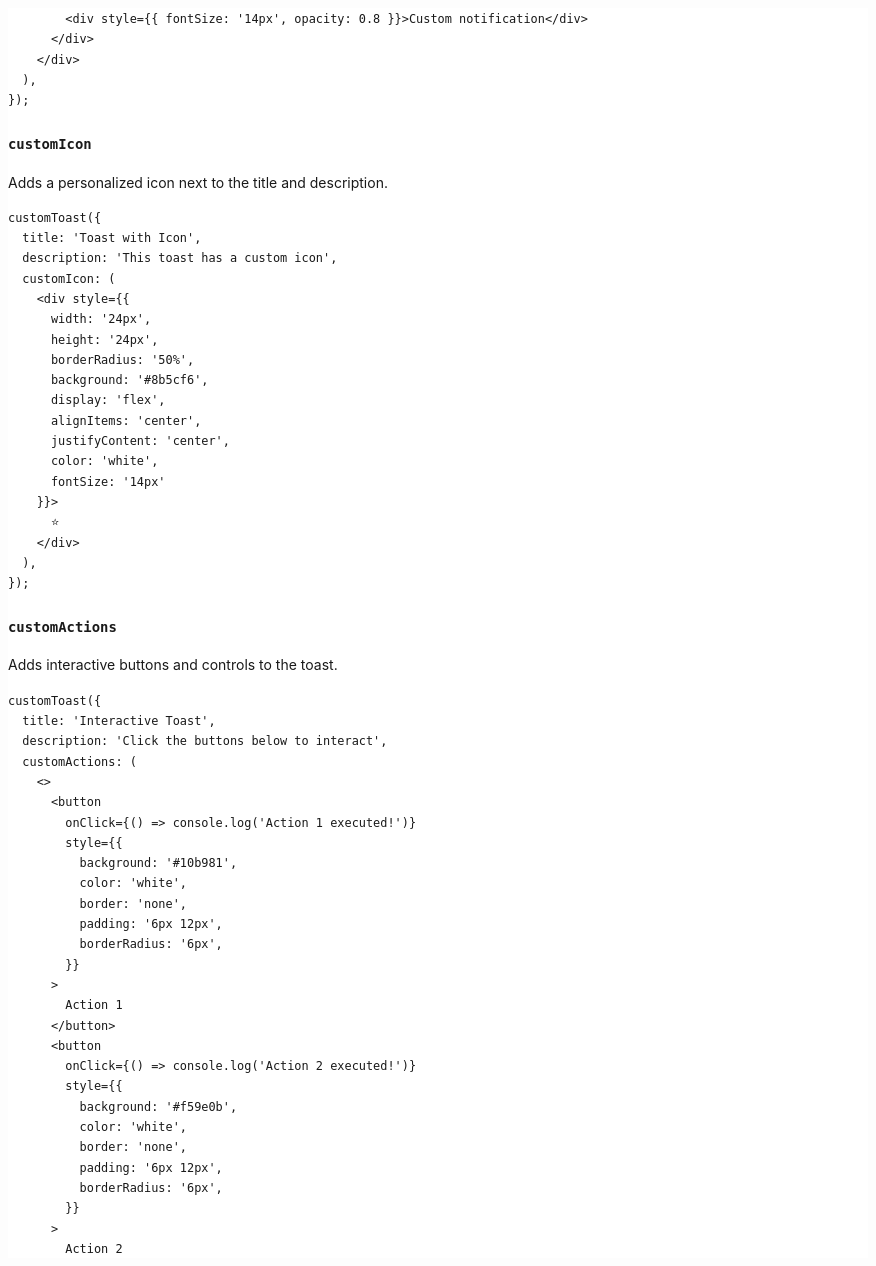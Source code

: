 ```tsx
        <div style={{ fontSize: '14px', opacity: 0.8 }}>Custom notification</div>
      </div>
    </div>
  ),
});
```

### `customIcon`
Adds a personalized icon next to the title and description.

```tsx
customToast({
  title: 'Toast with Icon',
  description: 'This toast has a custom icon',
  customIcon: (
    <div style={{ 
      width: '24px', 
      height: '24px', 
      borderRadius: '50%', 
      background: '#8b5cf6',
      display: 'flex',
      alignItems: 'center',
      justifyContent: 'center',
      color: 'white',
      fontSize: '14px'
    }}>
      ⭐
    </div>
  ),
});
```

### `customActions`
Adds interactive buttons and controls to the toast.

```tsx
customToast({
  title: 'Interactive Toast',
  description: 'Click the buttons below to interact',
  customActions: (
    <>
      <button 
        onClick={() => console.log('Action 1 executed!')}
        style={{
          background: '#10b981',
          color: 'white',
          border: 'none',
          padding: '6px 12px',
          borderRadius: '6px',
        }}
      >
        Action 1
      </button>
      <button 
        onClick={() => console.log('Action 2 executed!')}
        style={{
          background: '#f59e0b',
          color: 'white',
          border: 'none',
          padding: '6px 12px',
          borderRadius: '6px',
        }}
      >
        Action 2
```